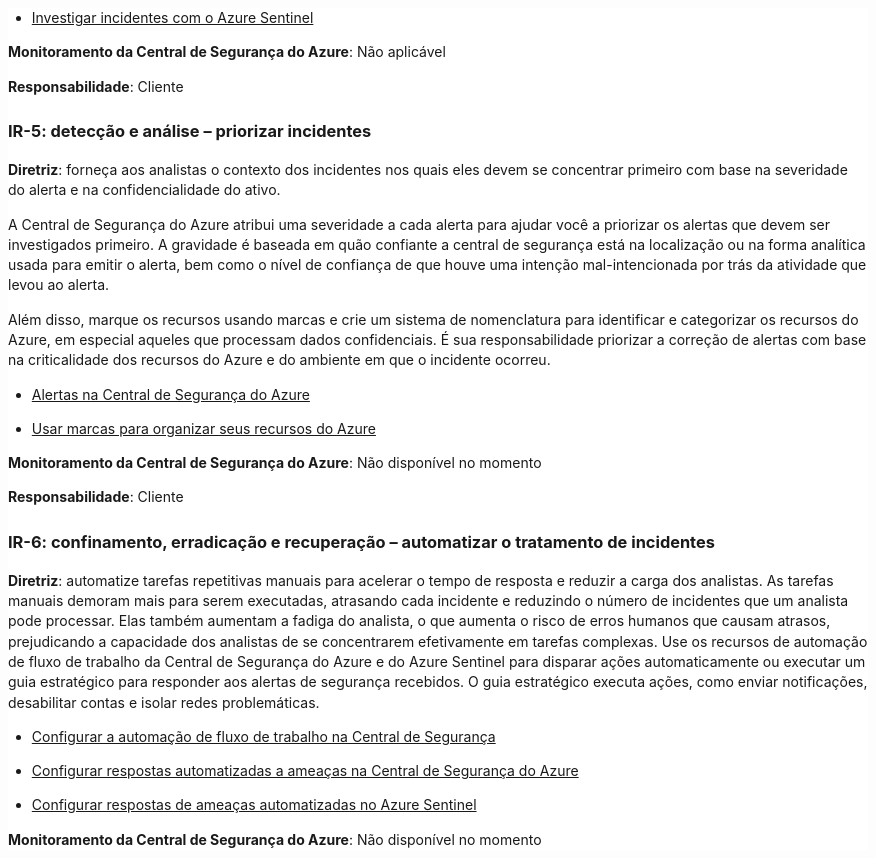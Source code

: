 - [Investigar incidentes com o Azure Sentinel](https://docs.microsoft.com/azure/sentinel/tutorial-investigate-cases)

**Monitoramento da Central de Segurança do Azure**: Não aplicável

**Responsabilidade**: Cliente

### <a name="ir-5-detection-and-analysis--prioritize-incidents"></a>IR-5: detecção e análise – priorizar incidentes

**Diretriz**: forneça aos analistas o contexto dos incidentes nos quais eles devem se concentrar primeiro com base na severidade do alerta e na confidencialidade do ativo.

A Central de Segurança do Azure atribui uma severidade a cada alerta para ajudar você a priorizar os alertas que devem ser investigados primeiro. A gravidade é baseada em quão confiante a central de segurança está na localização ou na forma analítica usada para emitir o alerta, bem como o nível de confiança de que houve uma intenção mal-intencionada por trás da atividade que levou ao alerta.

Além disso, marque os recursos usando marcas e crie um sistema de nomenclatura para identificar e categorizar os recursos do Azure, em especial aqueles que processam dados confidenciais.  É sua responsabilidade priorizar a correção de alertas com base na criticalidade dos recursos do Azure e do ambiente em que o incidente ocorreu.

- [Alertas na Central de Segurança do Azure](https://docs.microsoft.com/azure/security-center/security-center-alerts-overview)

- [Usar marcas para organizar seus recursos do Azure](https://docs.microsoft.com/azure/azure-resource-manager/resource-group-using-tags)

**Monitoramento da Central de Segurança do Azure**: Não disponível no momento

**Responsabilidade**: Cliente

### <a name="ir-6-containment-eradication-and-recovery--automate-the-incident-handling"></a>IR-6: confinamento, erradicação e recuperação – automatizar o tratamento de incidentes

**Diretriz**: automatize tarefas repetitivas manuais para acelerar o tempo de resposta e reduzir a carga dos analistas. As tarefas manuais demoram mais para serem executadas, atrasando cada incidente e reduzindo o número de incidentes que um analista pode processar. Elas também aumentam a fadiga do analista, o que aumenta o risco de erros humanos que causam atrasos, prejudicando a capacidade dos analistas de se concentrarem efetivamente em tarefas complexas.
Use os recursos de automação de fluxo de trabalho da Central de Segurança do Azure e do Azure Sentinel para disparar ações automaticamente ou executar um guia estratégico para responder aos alertas de segurança recebidos. O guia estratégico executa ações, como enviar notificações, desabilitar contas e isolar redes problemáticas.

- [Configurar a automação de fluxo de trabalho na Central de Segurança](https://docs.microsoft.com/azure/security-center/workflow-automation)

- [Configurar respostas automatizadas a ameaças na Central de Segurança do Azure](https://docs.microsoft.com/azure/security-center/tutorial-security-incident#triage-security-alerts)

- [Configurar respostas de ameaças automatizadas no Azure Sentinel](https://docs.microsoft.com/azure/sentinel/tutorial-respond-threats-playbook)

**Monitoramento da Central de Segurança do Azure**: Não disponível no momento
